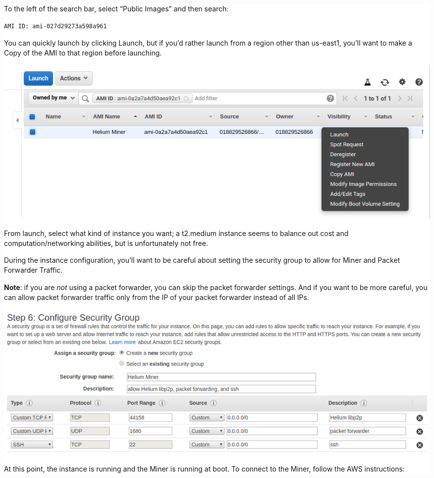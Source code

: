 To the left of the search bar, select “Public Images” and then search:

`AMI ID: ami-027d29273a598a961`

You can quickly launch by clicking Launch, but if you’d rather launch from a region other than us-east1, you’ll want to make a Copy of the AMI to that region before launching.

![](../.gitbook/assets/screenshot-from-2020-05-03-13-25-00.png)

From launch, select what kind of instance you want; a t2.medium instance seems to balance out cost and computation/networking abilities, but is unfortunately not free.

During the instance configuration, you’ll want to be careful about setting the security group to allow for Miner and Packet Forwarder Traffic.

**Note**: if you are _not_ using a packet forwarder, you can skip the packet forwarder settings. And if you want to be more careful, you can allow packet forwarder traffic only from the IP of your packet forwarder instead of all IPs.

![](../.gitbook/assets/security-group.png)

At this point, the instance is running and the Miner is running at boot. To connect to the Miner, follow the AWS instructions:
